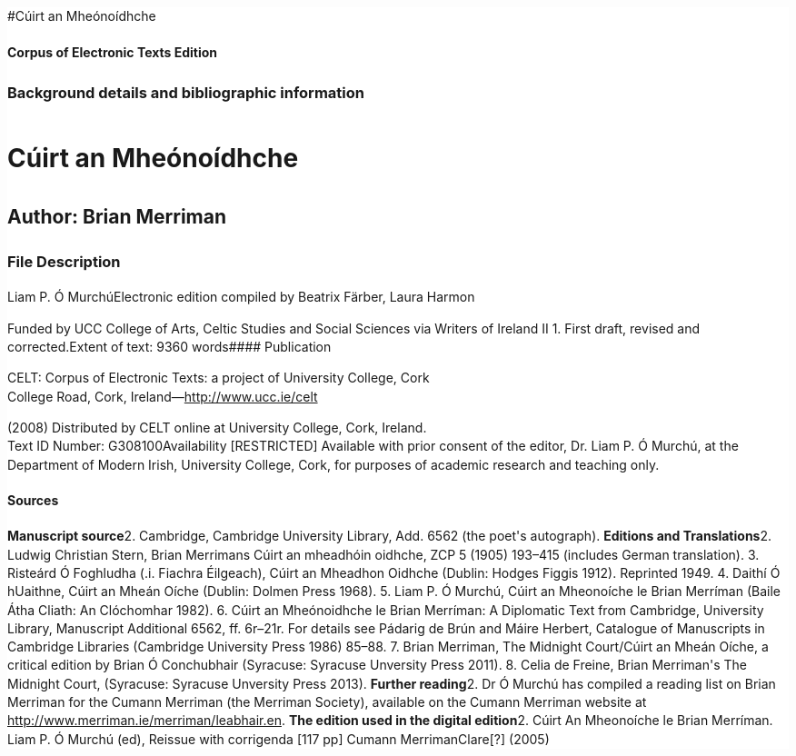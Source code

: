 

#Cúirt an Mheónoídhche






#### Corpus of Electronic Texts Edition


### Background details and bibliographic information


Cúirt an Mheónoídhche
=====================


Author: Brian Merriman
----------------------


### File Description

Liam P. Ó MurchúElectronic edition compiled by Beatrix Färber, Laura Harmon

Funded by UCC College of Arts, Celtic Studies and Social Sciences via Writers of Ireland II 1. First draft, revised and corrected.Extent of text: 9360 words#### Publication


CELT: Corpus of Electronic Texts: a project of University College, Cork  
College Road, Cork, Ireland—http://www.ucc.ie/celt

 (2008) Distributed by CELT online at University College, Cork, Ireland.  
Text ID Number: G308100Availability [RESTRICTED] 
Available with prior consent of the editor, Dr. Liam P. Ó Murchú, at the Department of Modern Irish, University College, Cork, for purposes of academic research and teaching only.


#### Sources


**Manuscript source**2. Cambridge, Cambridge University Library, Add. 6562 (the poet's autograph).
**Editions and Translations**2. Ludwig Christian Stern, Brian Merrimans Cúirt an mheadhóin oidhche, ZCP 5 (1905) 193–415 (includes German translation).
3. Risteárd Ó Foghludha (.i. Fiachra Éilgeach), Cúirt an Mheadhon Oidhche (Dublin: Hodges Figgis 1912). Reprinted 1949.
4. Daithí Ó hUaithne, Cúirt an Mheán Oíche (Dublin: Dolmen Press 1968).
5. Liam P. Ó Murchú, Cúirt an Mheonoíche le Brian Merríman (Baile Átha Cliath: An Clóchomhar 1982).
6. Cúirt an Mheónoidhche le Brian Merríman: A Diplomatic Text from Cambridge, University Library, Manuscript Additional 6562, ff. 6r–21r. For details see Pádarig de Brún and Máire Herbert, Catalogue of Manuscripts in Cambridge Libraries (Cambridge University Press 1986) 85–88.
7. Brian Merriman, The Midnight Court/Cúirt an Mheán Oíche, a critical edition by Brian Ó Conchubhair (Syracuse: Syracuse Unversity Press 2011).
8. Celia de Freine, Brian Merriman's The Midnight Court, (Syracuse: Syracuse Unversity Press 2013).
**Further reading**2. Dr Ó Murchú has compiled a reading list on Brian Merriman for the Cumann Merriman (the Merriman Society), available on the Cumann Merriman website at http://www.merriman.ie/merriman/leabhair.en.
**The edition used in the digital edition**2. Cúirt An Mheonoíche le Brian Merríman. Liam P. Ó Murchú (ed), Reissue with corrigenda [117 pp] Cumann MerrimanClare[?] (2005)
